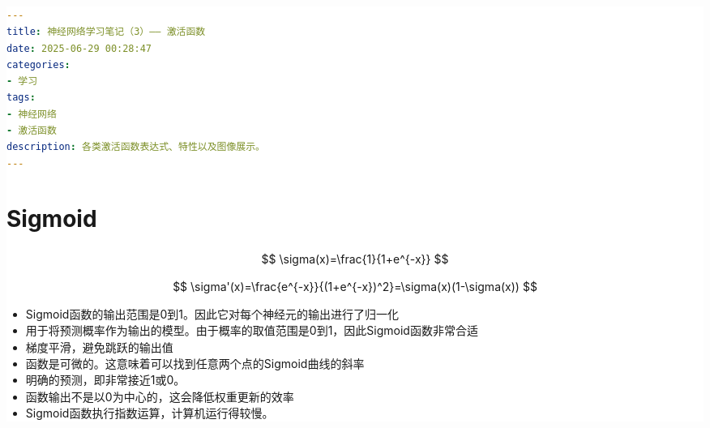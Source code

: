 ```yaml
---
title: 神经网络学习笔记（3）—— 激活函数
date: 2025-06-29 00:28:47
categories:
- 学习
tags: 
- 神经网络
- 激活函数
description: 各类激活函数表达式、特性以及图像展示。
---
```


# Sigmoid

$$
\sigma(x)=\frac{1}{1+e^{-x}}
$$

$$
\sigma'(x)=\frac{e^{-x}}{(1+e^{-x})^2}=\sigma(x)(1-\sigma(x))
$$

- Sigmoid函数的输出范围是0到1。因此它对每个神经元的输出进行了归一化
- 用于将预测概率作为输出的模型。由于概率的取值范围是0到1，因此Sigmoid函数非常合适
- 梯度平滑，避免跳跃的输出值
- 函数是可微的。这意味着可以找到任意两个点的Sigmoid曲线的斜率
- 明确的预测，即非常接近1或0。
- 函数输出不是以0为中心的，这会降低权重更新的效率
- Sigmoid函数执行指数运算，计算机运行得较慢。
